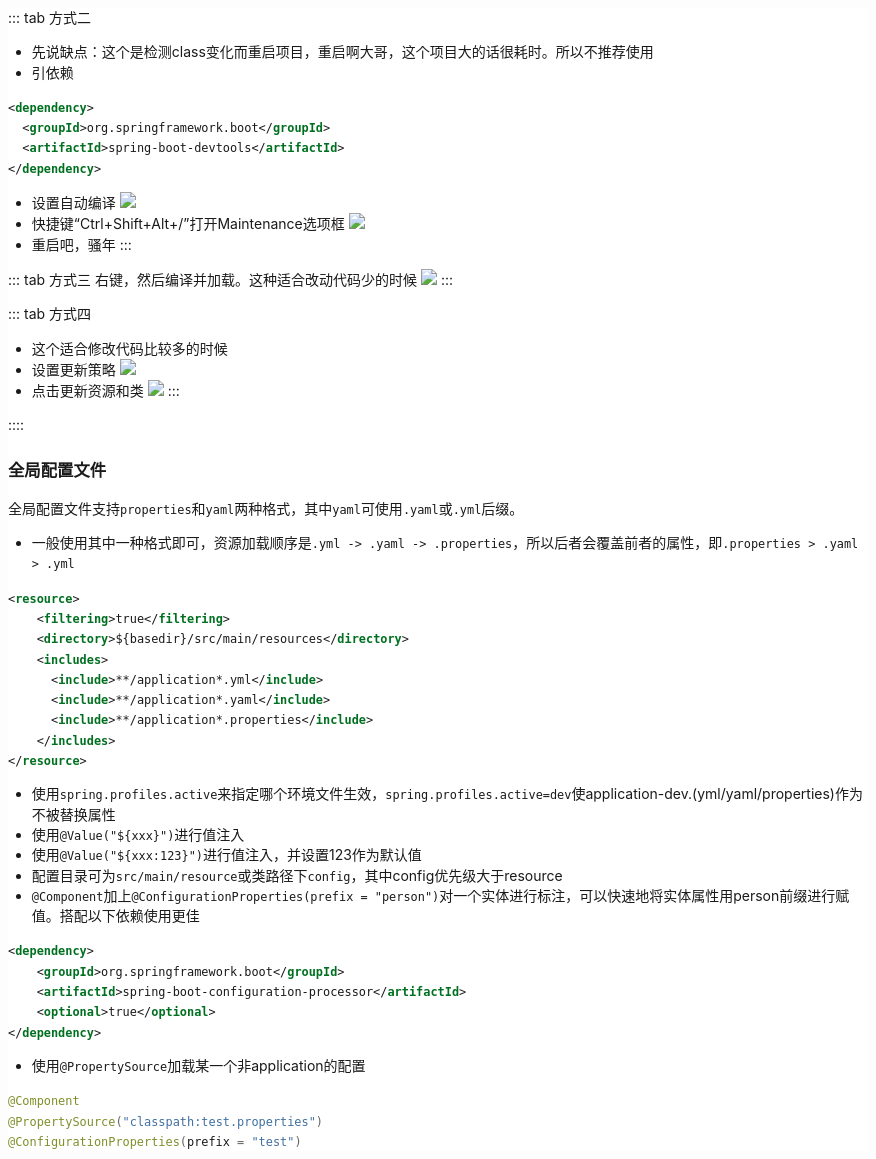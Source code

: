 ::: tab 方式二
- 先说缺点：这个是检测class变化而重启项目，重启啊大哥，这个项目大的话很耗时。所以不推荐使用
- 引依赖
```xml
<dependency>
  <groupId>org.springframework.boot</groupId>
  <artifactId>spring-boot-devtools</artifactId>
</dependency>
```
- 设置自动编译
![](https://qiniu.84dd.xyz/yYoC9y.png)
- 快捷键“Ctrl+Shift+Alt+/”打开Maintenance选项框
![](https://qiniu.84dd.xyz/gST6ft.png)
- 重启吧，骚年
:::

::: tab 方式三
右键，然后编译并加载。这种适合改动代码少的时候
![](https://qiniu.84dd.xyz/vovVvc.png)
:::

::: tab 方式四
- 这个适合修改代码比较多的时候
- 设置更新策略
![](https://qiniu.84dd.xyz/sfo04D.png)
- 点击更新资源和类
![](https://qiniu.84dd.xyz/q9WOVO.png)
:::

::::
### 全局配置文件
全局配置文件支持`properties`和`yaml`两种格式，其中`yaml`可使用`.yaml`或`.yml`后缀。
- 一般使用其中一种格式即可，资源加载顺序是`.yml -> .yaml -> .properties`，所以后者会覆盖前者的属性，即`.properties > .yaml > .yml`
```xml
<resource>
    <filtering>true</filtering>
    <directory>${basedir}/src/main/resources</directory>
    <includes>
      <include>**/application*.yml</include>
      <include>**/application*.yaml</include>
      <include>**/application*.properties</include>
    </includes>
</resource>
```
- 使用`spring.profiles.active`来指定哪个环境文件生效，`spring.profiles.active=dev`使application-dev.(yml/yaml/properties)作为不被替换属性
- 使用`@Value("${xxx}")`进行值注入
- 使用`@Value("${xxx:123}")`进行值注入，并设置123作为默认值
- 配置目录可为`src/main/resource`或类路径下`config`，其中config优先级大于resource
- `@Component`加上`@ConfigurationProperties(prefix = "person")`对一个实体进行标注，可以快速地将实体属性用person前缀进行赋值。搭配以下依赖使用更佳
```xml
<dependency>
    <groupId>org.springframework.boot</groupId>
    <artifactId>spring-boot-configuration-processor</artifactId>
    <optional>true</optional>
</dependency>
```
- 使用`@PropertySource`加载某一个非application的配置
```Java
@Component
@PropertySource("classpath:test.properties")
@ConfigurationProperties(prefix = "test")
```